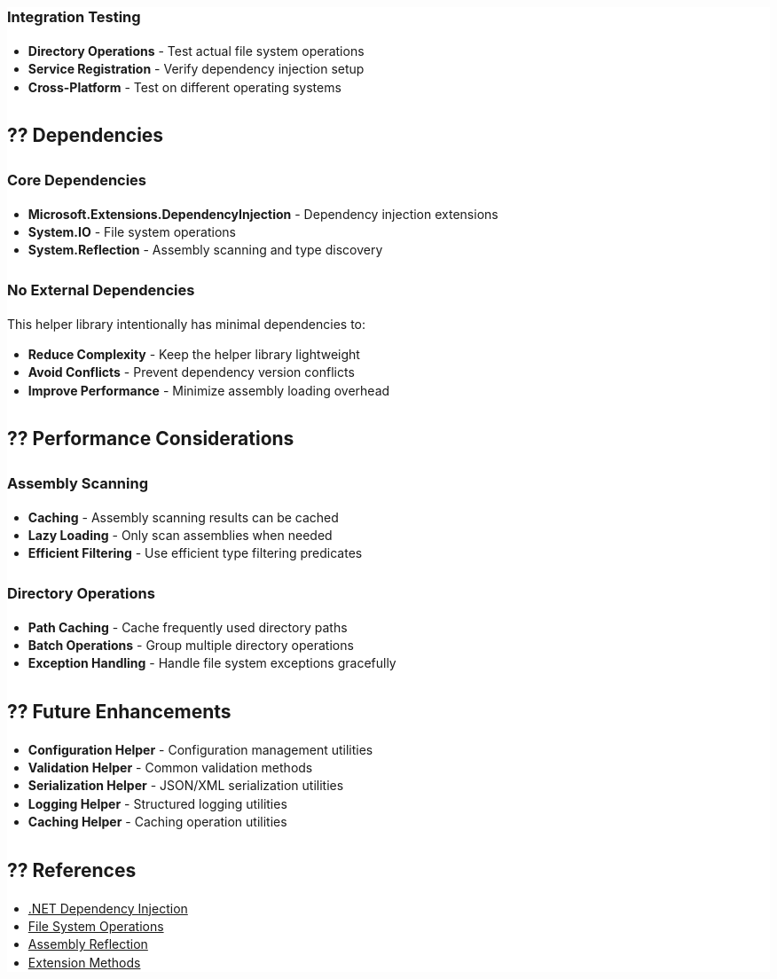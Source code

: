 ### Integration Testing
- **Directory Operations** - Test actual file system operations
- **Service Registration** - Verify dependency injection setup
- **Cross-Platform** - Test on different operating systems

## ?? Dependencies

### Core Dependencies
- **Microsoft.Extensions.DependencyInjection** - Dependency injection extensions
- **System.IO** - File system operations
- **System.Reflection** - Assembly scanning and type discovery

### No External Dependencies
This helper library intentionally has minimal dependencies to:
- **Reduce Complexity** - Keep the helper library lightweight
- **Avoid Conflicts** - Prevent dependency version conflicts
- **Improve Performance** - Minimize assembly loading overhead

## ?? Performance Considerations

### Assembly Scanning
- **Caching** - Assembly scanning results can be cached
- **Lazy Loading** - Only scan assemblies when needed
- **Efficient Filtering** - Use efficient type filtering predicates

### Directory Operations
- **Path Caching** - Cache frequently used directory paths
- **Batch Operations** - Group multiple directory operations
- **Exception Handling** - Handle file system exceptions gracefully

## ?? Future Enhancements

- **Configuration Helper** - Configuration management utilities
- **Validation Helper** - Common validation methods
- **Serialization Helper** - JSON/XML serialization utilities
- **Logging Helper** - Structured logging utilities
- **Caching Helper** - Caching operation utilities

## ?? References

- [.NET Dependency Injection](https://docs.microsoft.com/en-us/dotnet/core/extensions/dependency-injection)
- [File System Operations](https://docs.microsoft.com/en-us/dotnet/api/system.io)
- [Assembly Reflection](https://docs.microsoft.com/en-us/dotnet/api/system.reflection)
- [Extension Methods](https://docs.microsoft.com/en-us/dotnet/csharp/programming-guide/classes-and-structs/extension-methods)